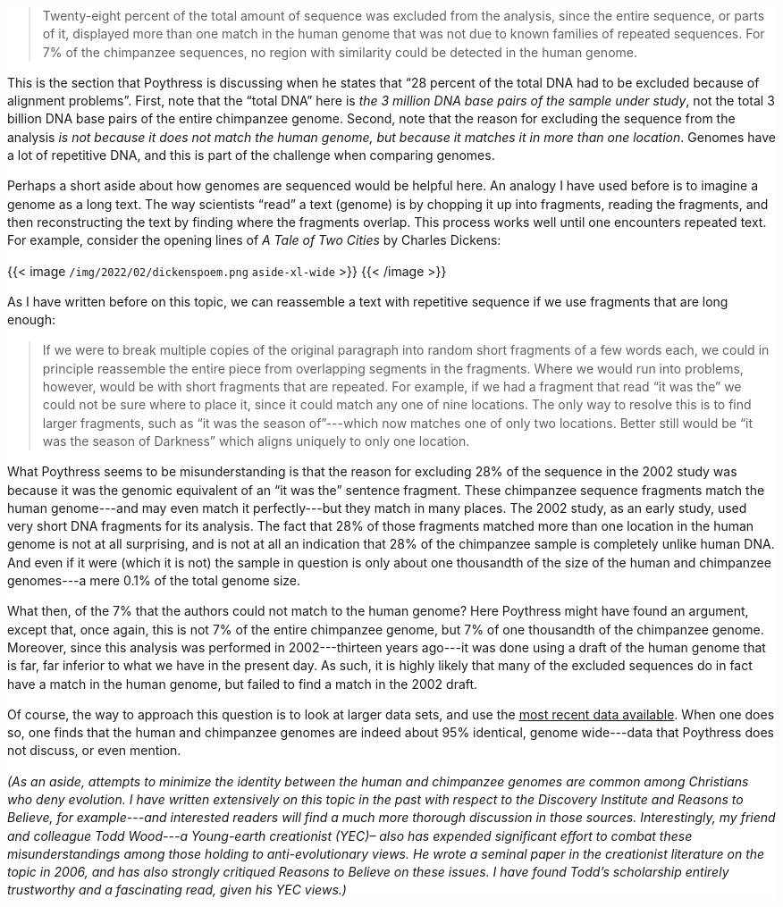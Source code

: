 > Twenty-eight percent of the total amount of sequence was excluded from the analysis, since the entire sequence, or parts of it, displayed more than one match in the human genome that was not due to known families of repeated sequences. For 7% of the chimpanzee sequences, no region with similarity could be detected in the human genome.

This is the section that Poythress is discussing when he states that “28 percent of the total DNA had to be excluded because of alignment problems”. First, note that the “total DNA” here is *the 3 million DNA base pairs of the sample under study*, not the total 3 billion DNA base pairs of the entire chimpanzee genome. Second, note that the reason for excluding the sequence from the analysis *is not because it does not match the human genome, but because it matches it in more than one location*. Genomes have a lot of repetitive DNA, and this is part of the challenge when comparing genomes.

Perhaps a short aside about how genomes are sequenced would be helpful here. An analogy I have used before is to imagine a genome as a long text. The way scientists “read” a text (genome) is by chopping it up into fragments, reading the fragments, and then reconstructing the text by finding where the fragments overlap. This process works well until one encounters repeated text. For example, consider the opening lines of *A Tale of Two Cities* by Charles Dickens:

{{< image `/img/2022/02/dickenspoem.png` `aside-xl-wide` >}}
{{< /image >}}

As I have written before on this topic, we can reassemble a text with repetitive sequence if we use fragments that are long enough:

> If we were to break multiple copies of the original paragraph into random short fragments of a few words each, we could in principle reassemble the entire piece from overlapping segments in the fragments. Where we would run into problems, however, would be with short fragments that are repeated. For example, if we had a fragment that read “it was the” we could not be sure where to place it, since it could match any one of nine locations. The only way to resolve this is to find larger fragments, such as “it was the season of”---which now matches one of only two locations. Better still would be “it was the season of Darkness” which aligns uniquely to only one location.

What Poythress seems to be misunderstanding is that the reason for excluding 28% of the sequence in the 2002 study was because it was the genomic equivalent of an “it was the” sentence fragment. These chimpanzee sequence fragments match the human genome---and may even match it perfectly---but they match in many places. The 2002 study, as an early study, used very short DNA fragments for its analysis. The fact that 28% of those fragments matched more than one location in the human genome is not at all surprising, and is not at all an indication that 28% of the chimpanzee sample is completely unlike human DNA. And even if it were (which it is not) the sample in question is only about one thousandth of the size of the human and chimpanzee genomes---a mere 0.1% of the total genome size.

What then, of the 7% that the authors could not match to the human genome? Here Poythress might have found an argument, except that, once again, this is not 7% of the entire chimpanzee genome, but 7% of one thousandth of the chimpanzee genome. Moreover, since this analysis was performed in 2002---thirteen years ago---it was done using a draft of the human genome that is far, far inferior to what we have in the present day. As such, it is highly likely that many of the excluded sequences do in fact have a match in the human genome, but failed to find a match in the 2002 draft.

Of course, the way to approach this question is to look at larger data sets, and use the [most recent data available](http://www.ensembl.org/index.html). When one does so, one finds that the human and chimpanzee genomes are indeed about 95% identical, genome wide---data that Poythress does not discuss, or even mention.

*(As an aside, attempts to minimize the identity between the human and chimpanzee genomes are common among Christians who deny evolution. I have written extensively on this topic in the past with respect to the Discovery Institute and Reasons to Believe, for example---and interested readers will find a much more thorough discussion in those sources. Interestingly, my friend and colleague Todd Wood---a Young-earth creationist (YEC)– also has expended significant effort to combat these misunderstandings among those holding to anti-evolutionary views. He wrote a seminal paper in the creationist literature on the topic in 2006, and has also strongly critiqued Reasons to Believe on these issues. I have found Todd’s scholarship entirely trustworthy and a fascinating read, given his YEC views.)*
